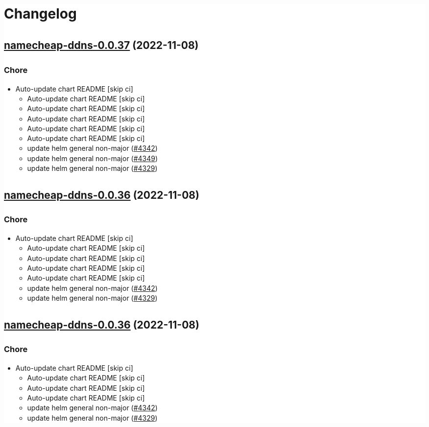 # Changelog



## [namecheap-ddns-0.0.37](https://github.com/truecharts/charts/compare/namecheap-ddns-0.0.34...namecheap-ddns-0.0.37) (2022-11-08)

### Chore

- Auto-update chart README [skip ci]
  - Auto-update chart README [skip ci]
  - Auto-update chart README [skip ci]
  - Auto-update chart README [skip ci]
  - Auto-update chart README [skip ci]
  - Auto-update chart README [skip ci]
  - update helm general non-major ([#4342](https://github.com/truecharts/charts/issues/4342))
  - update helm general non-major ([#4349](https://github.com/truecharts/charts/issues/4349))
  - update helm general non-major ([#4329](https://github.com/truecharts/charts/issues/4329))




## [namecheap-ddns-0.0.36](https://github.com/truecharts/charts/compare/namecheap-ddns-0.0.34...namecheap-ddns-0.0.36) (2022-11-08)

### Chore

- Auto-update chart README [skip ci]
  - Auto-update chart README [skip ci]
  - Auto-update chart README [skip ci]
  - Auto-update chart README [skip ci]
  - Auto-update chart README [skip ci]
  - update helm general non-major ([#4342](https://github.com/truecharts/charts/issues/4342))
  - update helm general non-major ([#4329](https://github.com/truecharts/charts/issues/4329))




## [namecheap-ddns-0.0.36](https://github.com/truecharts/charts/compare/namecheap-ddns-0.0.34...namecheap-ddns-0.0.36) (2022-11-08)

### Chore

- Auto-update chart README [skip ci]
  - Auto-update chart README [skip ci]
  - Auto-update chart README [skip ci]
  - Auto-update chart README [skip ci]
  - update helm general non-major ([#4342](https://github.com/truecharts/charts/issues/4342))
  - update helm general non-major ([#4329](https://github.com/truecharts/charts/issues/4329))
